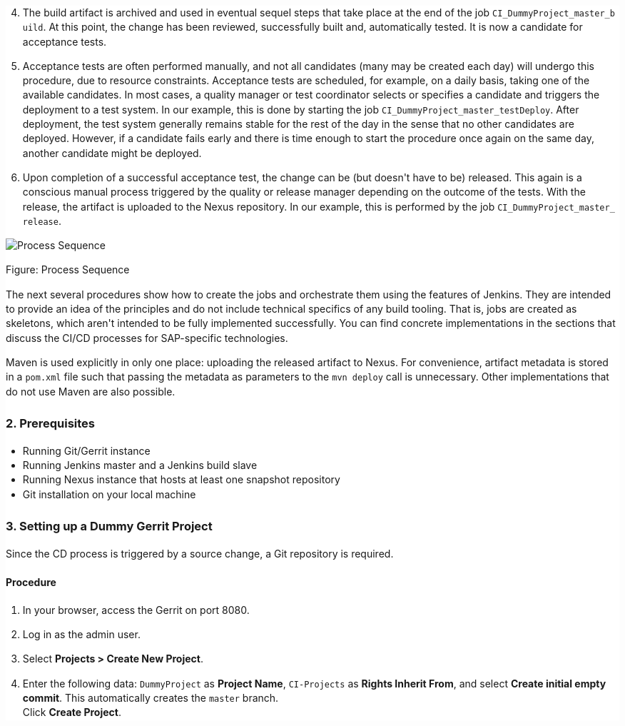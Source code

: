 4. The build artifact is archived and used in eventual sequel steps that take place at the end of the job `CI_DummyProject_master_build`. At this point, the change has been reviewed, successfully built and, automatically tested. It is now a candidate for acceptance tests.

5. Acceptance tests are often performed manually, and not all candidates (many may be created each day) will undergo this procedure, due to resource constraints. Acceptance tests are scheduled, for example, on a daily basis, taking one of the available candidates. In most cases, a quality manager or test coordinator selects or specifies a candidate and triggers the deployment to a test system. In our example, this is done by starting the job `CI_DummyProject_master_testDeploy`. After deployment, the test system generally remains stable for the rest of the day in the sense that no other candidates are deployed. However, if a candidate fails early and there is time enough to start the procedure once again on the same day, another candidate might be deployed.

6. Upon completion of a successful acceptance test, the change can be (but doesn't have to be) released. This again is a conscious manual process triggered by the quality or release manager depending on the outcome of the tests. With the release, the artifact is uploaded to the Nexus repository. In our example, this is performed by the job `CI_DummyProject_master_release`.

![Process Sequence](pipeline-sequence.png)

Figure: Process Sequence

The next several procedures show how to create the jobs and orchestrate them using the features of Jenkins. They are intended to provide an idea of the principles and do not include technical specifics of any build tooling. That is, jobs are created as skeletons, which aren't intended to be fully implemented successfully. You can find concrete implementations in the sections that discuss the CI/CD processes for SAP-specific technologies.

Maven is used explicitly in only one place: uploading the released artifact to Nexus. For convenience, artifact metadata is stored in a `pom.xml` file such that passing the metadata as parameters to the `mvn deploy` call is unnecessary. Other implementations that do not use Maven are also possible.


### 2. Prerequisites

- Running Git/Gerrit instance
- Running Jenkins master and a Jenkins build slave
- Running Nexus instance that hosts at least one snapshot repository
- Git installation on your local machine


### 3. Setting up a Dummy Gerrit Project

Since the CD process is triggered by a source change, a Git repository is required.

#### Procedure

1. In your browser, access the Gerrit on port 8080.

2. Log in as the admin user.

3. Select **Projects > Create New Project**.

4. Enter the following data: `DummyProject` as **Project Name**, `CI-Projects` as **Rights Inherit From**, and select **Create initial empty commit**. This automatically creates the `master` branch.  
    Click **Create Project**.

